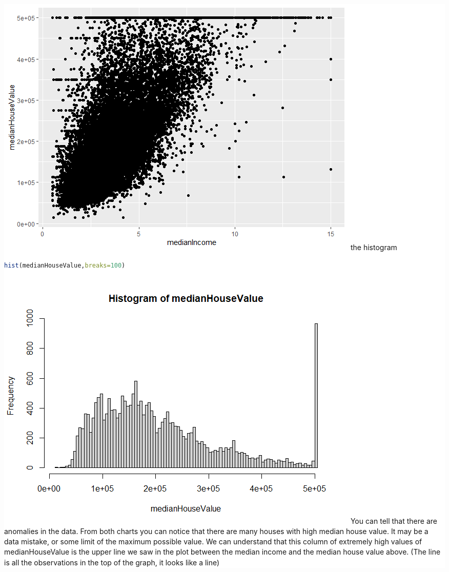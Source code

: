 ![](lab-1_files/figure-gfm/unnamed-chunk-14-1.png) the histogram

``` r
hist(medianHouseValue,breaks=100)
```

![](lab-1_files/figure-gfm/unnamed-chunk-15-1.png) You can tell
that there are anomalies in the data. From both charts you can notice
that there are many houses with high median house value. It may be a
data mistake, or some limit of the maximum possible value. We can
understand that this column of extremely high values of medianHouseValue
is the upper line we saw in the plot between the median income and the
median house value above. (The line is all the observations in the top
of the graph, it looks like a line)
